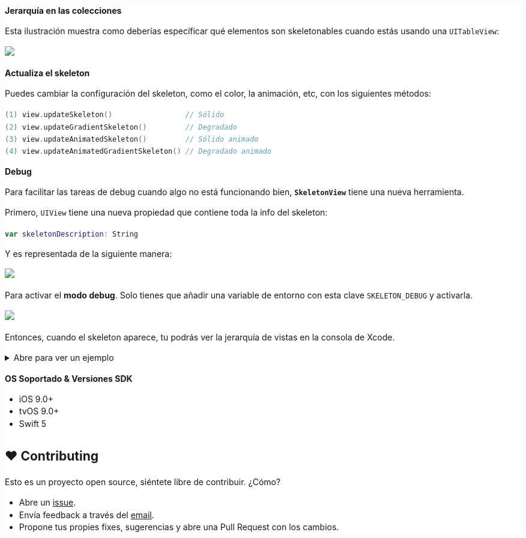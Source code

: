   

**Jerarquía en las colecciones**

Esta ilustración muestra como deberías específicar qué elementos son skeletonables cuando estás usando una `UITableView`:

<img src="https://github.com/Juanpe/SkeletonView/blob/main/Assets/tableview_scheme.png" width="700px">


**Actualiza el skeleton**

Puedes cambiar la configuración del skeleton, como el color, la animación, etc, con los siguientes métodos:

```swift
(1) view.updateSkeleton()                 // Sólido
(2) view.updateGradientSkeleton()         // Degradado
(3) view.updateAnimatedSkeleton()         // Sólido animado
(4) view.updateAnimatedGradientSkeleton() // Degradado animado
```


**Debug**

Para facilitar las tareas de debug cuando algo no está funcionando bien, **`SkeletonView`** tiene una nueva herramienta.

Primero, `UIView` tiene una nueva propiedad que contiene toda la info del skeleton:
```swift
var skeletonDescription: String

```
Y es representada de la siguiente manera:

![](https://github.com/Juanpe/SkeletonView/blob/main/Assets/debug_description.png)

Para activar el **modo debug**. Solo tienes que añadir una variable de entorno con esta clave `SKELETON_DEBUG` y activarla.

![](https://github.com/Juanpe/SkeletonView/blob/main/Assets/debug_mode.png)

Entonces, cuando el skeleton aparece, tu podrás ver la jerarquía de vistas en la consola de Xcode.

<details><summary>Abre para ver un ejemplo </summary></details>

  
  **OS Soportado & Versiones SDK**

* iOS 9.0+
* tvOS 9.0+
* Swift 5


## ❤️ Contributing

Esto es un proyecto open source, siéntete libre de contribuir. ¿Cómo?
- Abre un [issue](https://github.com/Juanpe/SkeletonView/issues/new).
- Envía feedback a través del [email](mailto://juanpecatalan.com).
- Propone tus propies fixes, sugerencias y abre una Pull Request con los cambios.
